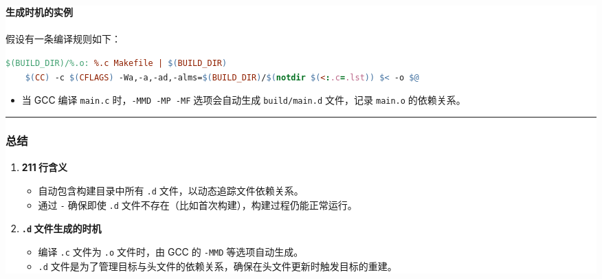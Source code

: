 
#### **生成时机的实例**
假设有一条编译规则如下：
```makefile
$(BUILD_DIR)/%.o: %.c Makefile | $(BUILD_DIR)
	$(CC) -c $(CFLAGS) -Wa,-a,-ad,-alms=$(BUILD_DIR)/$(notdir $(<:.c=.lst)) $< -o $@
```

- 当 GCC 编译 `main.c` 时，`-MMD -MP -MF` 选项会自动生成 `build/main.d` 文件，记录 `main.o` 的依赖关系。

---

### **总结**

1. **211 行含义**  
   - 自动包含构建目录中所有 `.d` 文件，以动态追踪文件依赖关系。
   - 通过 `-` 确保即使 `.d` 文件不存在（比如首次构建），构建过程仍能正常运行。

2. **`.d` 文件生成的时机**  
   - 编译 `.c` 文件为 `.o` 文件时，由 GCC 的 `-MMD` 等选项自动生成。  
   - `.d` 文件是为了管理目标与头文件的依赖关系，确保在头文件更新时触发目标的重建。


